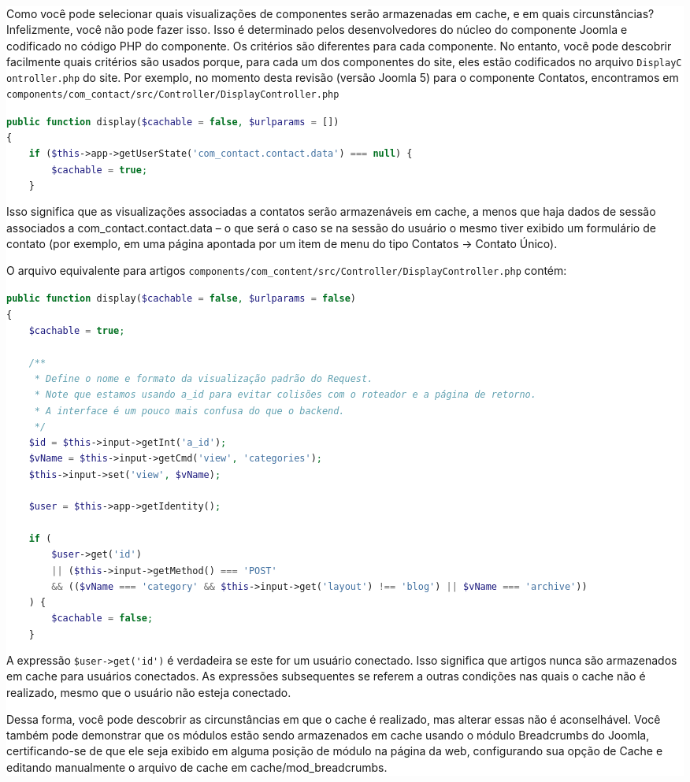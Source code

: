 Como você pode selecionar quais visualizações de componentes serão armazenadas em cache, e em quais circunstâncias? Infelizmente, você não pode fazer isso. Isso é determinado pelos desenvolvedores do núcleo do componente Joomla e codificado no código PHP do componente. Os critérios são diferentes para cada componente. No entanto, você pode descobrir facilmente quais critérios são usados porque, para cada um dos componentes do site, eles estão codificados no arquivo `DisplayController.php` do site. Por exemplo, no momento desta revisão (versão Joomla 5) para o componente Contatos, encontramos em `components/com_contact/src/Controller/DisplayController.php`

```php
public function display($cachable = false, $urlparams = [])
{
    if ($this->app->getUserState('com_contact.contact.data') === null) {
        $cachable = true;
    }
```

Isso significa que as visualizações associadas a contatos serão armazenáveis em cache, a menos que haja dados de sessão associados a com_contact.contact.data – o que será o caso se na sessão do usuário o mesmo tiver exibido um formulário de contato (por exemplo, em uma página apontada por um item de menu do tipo Contatos → Contato Único).

O arquivo equivalente para artigos `components/com_content/src/Controller/DisplayController.php` contém:

```php
public function display($cachable = false, $urlparams = false)
{
    $cachable = true;

    /**
     * Define o nome e formato da visualização padrão do Request.
     * Note que estamos usando a_id para evitar colisões com o roteador e a página de retorno.
     * A interface é um pouco mais confusa do que o backend.
     */
    $id = $this->input->getInt('a_id');
    $vName = $this->input->getCmd('view', 'categories');
    $this->input->set('view', $vName);

    $user = $this->app->getIdentity();

    if (
        $user->get('id')
        || ($this->input->getMethod() === 'POST'
        && (($vName === 'category' && $this->input->get('layout') !== 'blog') || $vName === 'archive'))
    ) {
        $cachable = false;
    }
```

A expressão `$user->get('id')` é verdadeira se este for um usuário conectado. Isso significa que artigos nunca são armazenados em cache para usuários conectados. As expressões subsequentes se referem a outras condições nas quais o cache não é realizado, mesmo que o usuário não esteja conectado.

Dessa forma, você pode descobrir as circunstâncias em que o cache é realizado, mas alterar essas não é aconselhável. Você também pode demonstrar que os módulos estão sendo armazenados em cache usando o módulo Breadcrumbs do Joomla, certificando-se de que ele seja exibido em alguma posição de módulo na página da web, configurando sua opção de Cache e editando manualmente o arquivo de cache em cache/mod_breadcrumbs.
